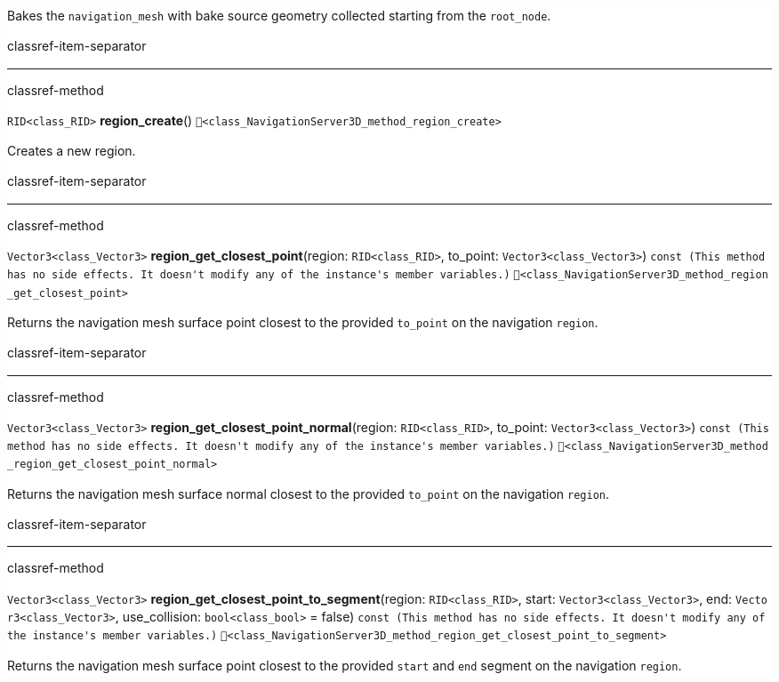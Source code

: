 Bakes the `navigation_mesh` with bake source geometry collected starting
from the `root_node`.

classref-item-separator

------------------------------------------------------------------------

classref-method

`RID<class_RID>` **region\_create**()
`🔗<class_NavigationServer3D_method_region_create>`

Creates a new region.

classref-item-separator

------------------------------------------------------------------------

classref-method

`Vector3<class_Vector3>` **region\_get\_closest\_point**(region:
`RID<class_RID>`, to\_point: `Vector3<class_Vector3>`)
`const (This method has no side effects. It doesn't modify any of the instance's member variables.)`
`🔗<class_NavigationServer3D_method_region_get_closest_point>`

Returns the navigation mesh surface point closest to the provided
`to_point` on the navigation `region`.

classref-item-separator

------------------------------------------------------------------------

classref-method

`Vector3<class_Vector3>` **region\_get\_closest\_point\_normal**(region:
`RID<class_RID>`, to\_point: `Vector3<class_Vector3>`)
`const (This method has no side effects. It doesn't modify any of the instance's member variables.)`
`🔗<class_NavigationServer3D_method_region_get_closest_point_normal>`

Returns the navigation mesh surface normal closest to the provided
`to_point` on the navigation `region`.

classref-item-separator

------------------------------------------------------------------------

classref-method

`Vector3<class_Vector3>`
**region\_get\_closest\_point\_to\_segment**(region: `RID<class_RID>`,
start: `Vector3<class_Vector3>`, end: `Vector3<class_Vector3>`,
use\_collision: `bool<class_bool>` = false)
`const (This method has no side effects. It doesn't modify any of the instance's member variables.)`
`🔗<class_NavigationServer3D_method_region_get_closest_point_to_segment>`

Returns the navigation mesh surface point closest to the provided
`start` and `end` segment on the navigation `region`.
